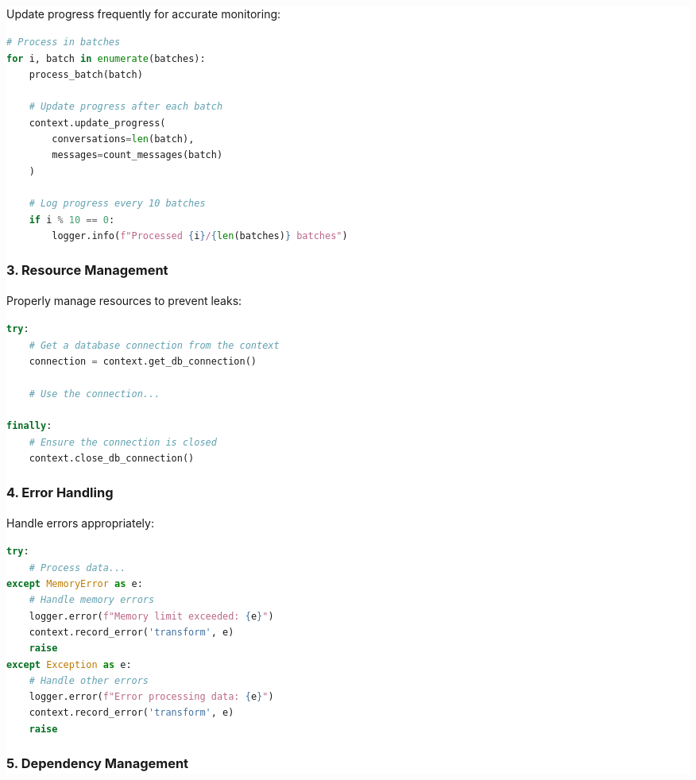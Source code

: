 Update progress frequently for accurate monitoring:

```python
# Process in batches
for i, batch in enumerate(batches):
    process_batch(batch)

    # Update progress after each batch
    context.update_progress(
        conversations=len(batch),
        messages=count_messages(batch)
    )

    # Log progress every 10 batches
    if i % 10 == 0:
        logger.info(f"Processed {i}/{len(batches)} batches")
```

### 3. Resource Management

Properly manage resources to prevent leaks:

```python
try:
    # Get a database connection from the context
    connection = context.get_db_connection()

    # Use the connection...

finally:
    # Ensure the connection is closed
    context.close_db_connection()
```

### 4. Error Handling

Handle errors appropriately:

```python
try:
    # Process data...
except MemoryError as e:
    # Handle memory errors
    logger.error(f"Memory limit exceeded: {e}")
    context.record_error('transform', e)
    raise
except Exception as e:
    # Handle other errors
    logger.error(f"Error processing data: {e}")
    context.record_error('transform', e)
    raise
```

### 5. Dependency Management
